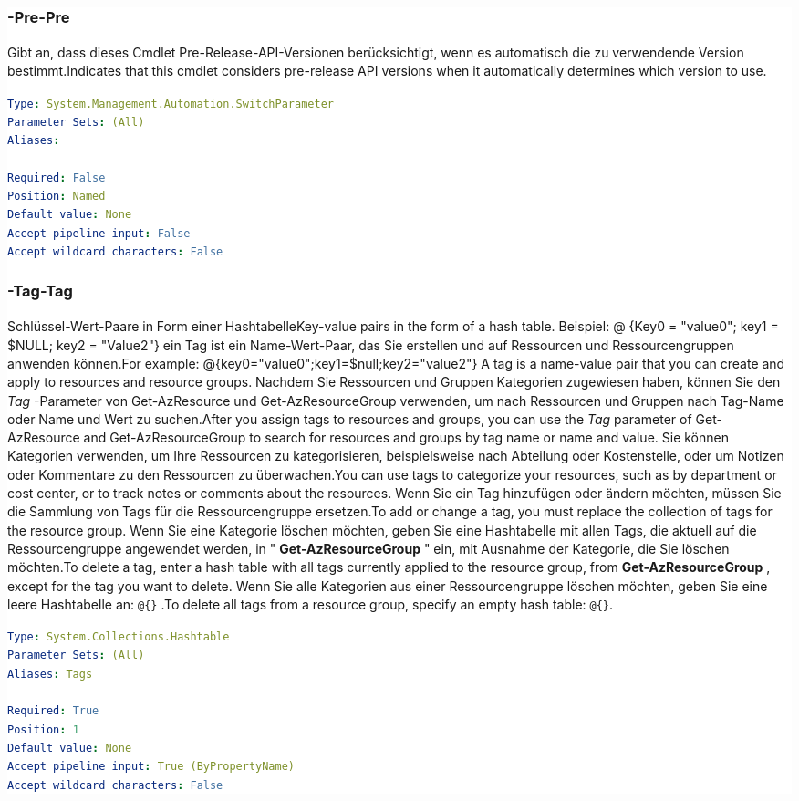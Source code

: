 ### <span data-ttu-id="85bd1-137">-Pre</span><span class="sxs-lookup"><span data-stu-id="85bd1-137">-Pre</span></span>
<span data-ttu-id="85bd1-138">Gibt an, dass dieses Cmdlet Pre-Release-API-Versionen berücksichtigt, wenn es automatisch die zu verwendende Version bestimmt.</span><span class="sxs-lookup"><span data-stu-id="85bd1-138">Indicates that this cmdlet considers pre-release API versions when it automatically determines which version to use.</span></span>

```yaml
Type: System.Management.Automation.SwitchParameter
Parameter Sets: (All)
Aliases:

Required: False
Position: Named
Default value: None
Accept pipeline input: False
Accept wildcard characters: False
```

### <span data-ttu-id="85bd1-139">-Tag</span><span class="sxs-lookup"><span data-stu-id="85bd1-139">-Tag</span></span>
<span data-ttu-id="85bd1-140">Schlüssel-Wert-Paare in Form einer Hashtabelle</span><span class="sxs-lookup"><span data-stu-id="85bd1-140">Key-value pairs in the form of a hash table.</span></span> <span data-ttu-id="85bd1-141">Beispiel: @ {Key0 = "value0"; key1 = $NULL; key2 = "Value2"} ein Tag ist ein Name-Wert-Paar, das Sie erstellen und auf Ressourcen und Ressourcengruppen anwenden können.</span><span class="sxs-lookup"><span data-stu-id="85bd1-141">For example: @{key0="value0";key1=$null;key2="value2"} A tag is a name-value pair that you can create and apply to resources and resource groups.</span></span> <span data-ttu-id="85bd1-142">Nachdem Sie Ressourcen und Gruppen Kategorien zugewiesen haben, können Sie den *Tag* -Parameter von Get-AzResource und Get-AzResourceGroup verwenden, um nach Ressourcen und Gruppen nach Tag-Name oder Name und Wert zu suchen.</span><span class="sxs-lookup"><span data-stu-id="85bd1-142">After you assign tags to resources and groups, you can use the *Tag* parameter of Get-AzResource and Get-AzResourceGroup to search for resources and groups by tag name or name and value.</span></span> <span data-ttu-id="85bd1-143">Sie können Kategorien verwenden, um Ihre Ressourcen zu kategorisieren, beispielsweise nach Abteilung oder Kostenstelle, oder um Notizen oder Kommentare zu den Ressourcen zu überwachen.</span><span class="sxs-lookup"><span data-stu-id="85bd1-143">You can use tags to categorize your resources, such as by department or cost center, or to track notes or comments about the resources.</span></span>
<span data-ttu-id="85bd1-144">Wenn Sie ein Tag hinzufügen oder ändern möchten, müssen Sie die Sammlung von Tags für die Ressourcengruppe ersetzen.</span><span class="sxs-lookup"><span data-stu-id="85bd1-144">To add or change a tag, you must replace the collection of tags for the resource group.</span></span> <span data-ttu-id="85bd1-145">Wenn Sie eine Kategorie löschen möchten, geben Sie eine Hashtabelle mit allen Tags, die aktuell auf die Ressourcengruppe angewendet werden, in " **Get-AzResourceGroup** " ein, mit Ausnahme der Kategorie, die Sie löschen möchten.</span><span class="sxs-lookup"><span data-stu-id="85bd1-145">To delete a tag, enter a hash table with all tags currently applied to the resource group, from **Get-AzResourceGroup** , except for the tag you want to delete.</span></span> <span data-ttu-id="85bd1-146">Wenn Sie alle Kategorien aus einer Ressourcengruppe löschen möchten, geben Sie eine leere Hashtabelle an: `@{}` .</span><span class="sxs-lookup"><span data-stu-id="85bd1-146">To delete all tags from a resource group, specify an empty hash table: `@{}`.</span></span>

```yaml
Type: System.Collections.Hashtable
Parameter Sets: (All)
Aliases: Tags

Required: True
Position: 1
Default value: None
Accept pipeline input: True (ByPropertyName)
Accept wildcard characters: False
```
